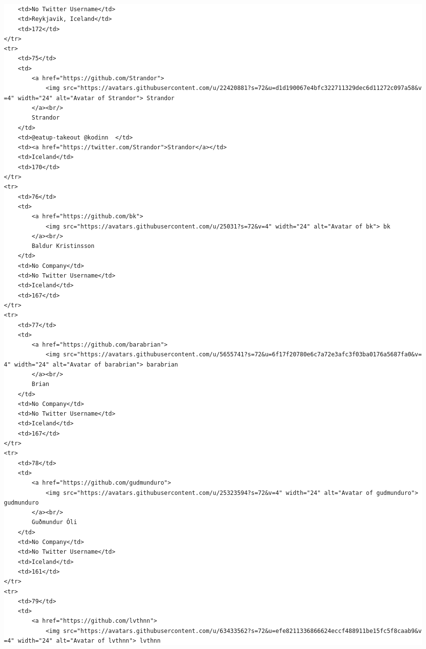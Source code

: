 		<td>No Twitter Username</td>
		<td>Reykjavik, Iceland</td>
		<td>172</td>
	</tr>
	<tr>
		<td>75</td>
		<td>
			<a href="https://github.com/Strandor">
				<img src="https://avatars.githubusercontent.com/u/22420881?s=72&u=d1d190067e4bfc322711329dec6d11272c097a58&v=4" width="24" alt="Avatar of Strandor"> Strandor
			</a><br/>
			Strandor
		</td>
		<td>@eatup-takeout @kodinn  </td>
		<td><a href="https://twitter.com/Strandor">Strandor</a></td>
		<td>Iceland</td>
		<td>170</td>
	</tr>
	<tr>
		<td>76</td>
		<td>
			<a href="https://github.com/bk">
				<img src="https://avatars.githubusercontent.com/u/25031?s=72&v=4" width="24" alt="Avatar of bk"> bk
			</a><br/>
			Baldur Kristinsson
		</td>
		<td>No Company</td>
		<td>No Twitter Username</td>
		<td>Iceland</td>
		<td>167</td>
	</tr>
	<tr>
		<td>77</td>
		<td>
			<a href="https://github.com/barabrian">
				<img src="https://avatars.githubusercontent.com/u/5655741?s=72&u=6f17f20780e6c7a72e3afc3f03ba0176a5687fa0&v=4" width="24" alt="Avatar of barabrian"> barabrian
			</a><br/>
			Brian
		</td>
		<td>No Company</td>
		<td>No Twitter Username</td>
		<td>Iceland</td>
		<td>167</td>
	</tr>
	<tr>
		<td>78</td>
		<td>
			<a href="https://github.com/gudmunduro">
				<img src="https://avatars.githubusercontent.com/u/25323594?s=72&v=4" width="24" alt="Avatar of gudmunduro"> gudmunduro
			</a><br/>
			Guðmundur Óli
		</td>
		<td>No Company</td>
		<td>No Twitter Username</td>
		<td>Iceland</td>
		<td>161</td>
	</tr>
	<tr>
		<td>79</td>
		<td>
			<a href="https://github.com/lvthnn">
				<img src="https://avatars.githubusercontent.com/u/63433562?s=72&u=efe8211336866624eccf488911be15fc5f8caab9&v=4" width="24" alt="Avatar of lvthnn"> lvthnn